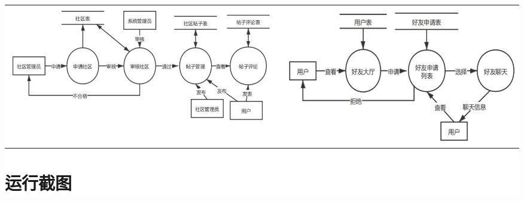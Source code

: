 <table>
<tr>
    <td><img src="img/2023-03-27_14-39-37.jpg" /></td>
    <td><img src="img/2023-03-27_14-39-45.jpg" /></td>
</tr>
</table>

# 运行截图